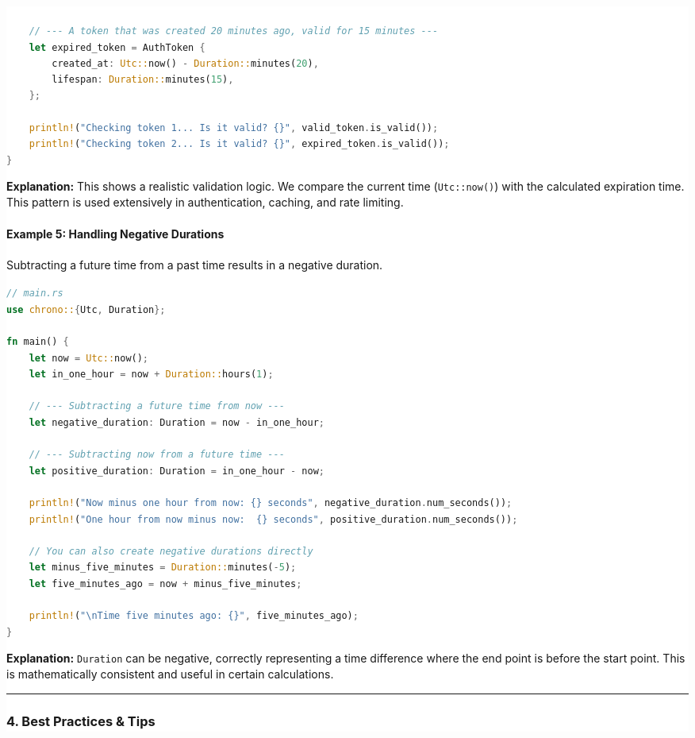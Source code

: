 ```rust

    // --- A token that was created 20 minutes ago, valid for 15 minutes ---
    let expired_token = AuthToken {
        created_at: Utc::now() - Duration::minutes(20),
        lifespan: Duration::minutes(15),
    };

    println!("Checking token 1... Is it valid? {}", valid_token.is_valid());
    println!("Checking token 2... Is it valid? {}", expired_token.is_valid());
}
```

**Explanation:** This shows a realistic validation logic. We compare the current time (`Utc::now()`) with the calculated expiration time. This pattern is used extensively in authentication, caching, and rate limiting.

#### Example 5: Handling Negative Durations

Subtracting a future time from a past time results in a negative duration.

```rust
// main.rs
use chrono::{Utc, Duration};

fn main() {
    let now = Utc::now();
    let in_one_hour = now + Duration::hours(1);

    // --- Subtracting a future time from now ---
    let negative_duration: Duration = now - in_one_hour;

    // --- Subtracting now from a future time ---
    let positive_duration: Duration = in_one_hour - now;

    println!("Now minus one hour from now: {} seconds", negative_duration.num_seconds());
    println!("One hour from now minus now:  {} seconds", positive_duration.num_seconds());

    // You can also create negative durations directly
    let minus_five_minutes = Duration::minutes(-5);
    let five_minutes_ago = now + minus_five_minutes;

    println!("\nTime five minutes ago: {}", five_minutes_ago);
}
```

**Explanation:** `Duration` can be negative, correctly representing a time difference where the end point is before the start point. This is mathematically consistent and useful in certain calculations.

-----

### 4\. Best Practices & Tips
